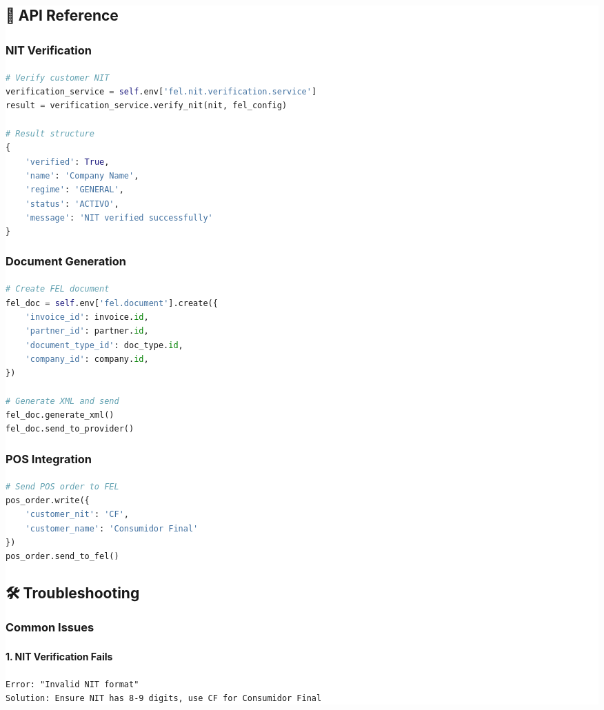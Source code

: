 ## 🔗 API Reference

### NIT Verification

```python
# Verify customer NIT
verification_service = self.env['fel.nit.verification.service']
result = verification_service.verify_nit(nit, fel_config)

# Result structure
{
    'verified': True,
    'name': 'Company Name',
    'regime': 'GENERAL',
    'status': 'ACTIVO',
    'message': 'NIT verified successfully'
}
```

### Document Generation

```python
# Create FEL document
fel_doc = self.env['fel.document'].create({
    'invoice_id': invoice.id,
    'partner_id': partner.id,
    'document_type_id': doc_type.id,
    'company_id': company.id,
})

# Generate XML and send
fel_doc.generate_xml()
fel_doc.send_to_provider()
```

### POS Integration

```python
# Send POS order to FEL
pos_order.write({
    'customer_nit': 'CF',
    'customer_name': 'Consumidor Final'
})
pos_order.send_to_fel()
```

## 🛠️ Troubleshooting

### Common Issues

#### 1. NIT Verification Fails
```
Error: "Invalid NIT format"
Solution: Ensure NIT has 8-9 digits, use CF for Consumidor Final
```
